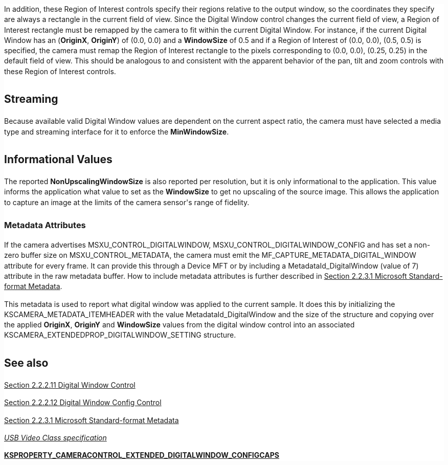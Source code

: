 In addition, these Region of Interest controls specify their regions relative to the output window, so the coordinates they specify are always a rectangle in the current field of view. Since the Digital Window control changes the current field of view, a Region of Interest rectangle must be remapped by the camera to fit within the current Digital Window. For instance, if the current Digital Window has an (**OriginX**, **OriginY**) of (0.0, 0.0) and a **WindowSize** of 0.5 and if a Region of Interest of (0.0, 0.0), (0.5, 0.5) is specified, the camera must remap the Region of Interest rectangle to the pixels corresponding to (0.0, 0.0), (0.25, 0.25) in the default field of view. This should be analogous to and consistent with the apparent behavior of the pan, tilt and zoom controls with these Region of Interest controls.

## Streaming

Because available valid Digital Window values are dependent on the current aspect ratio, the camera must have selected a media type and streaming interface for it to enforce the **MinWindowSize**.

## Informational Values

The reported **NonUpscalingWindowSize** is also reported per resolution, but it is only informational to the application. This value informs the application what value to set as the **WindowSize** to get no upscaling of the source image. This allows the application to capture an image at the limits of the camera sensor's range of fidelity.

### Metadata Attributes

If the camera advertises MSXU_CONTROL_DIGITALWINDOW, MSXU_CONTROL_DIGITALWINDOW_CONFIG and has set a non-zero buffer size on MSXU_CONTROL_METADATA, the camera must emit the MF_CAPTURE_METADATA_DIGITAL_WINDOW attribute for every frame. It can provide this through a Device MFT or by including a MetadataId_DigitalWindow (value of 7) attribute in the raw metadata buffer. How to include metadata attributes is further described in [Section 2.2.3.1 Microsoft Standard-format Metadata](./uvc-extensions-1-5.md#2232-firmware-generated-standard-format-metadata-from-usb-video-frame-packets).

This metadata is used to report what digital window was applied to the current sample. It does this by initializing the KSCAMERA_METADATA_ITEMHEADER with the value MetadataId_DigitalWindow and the size of the structure and copying over the applied **OriginX**, **OriginY** and **WindowSize** values from the digital window control into an associated KSCAMERA_EXTENDEDPROP_DIGITALWINDOW_SETTING structure.

## See also

[Section 2.2.2.11 Digital Window Control](./uvc-extensions-1-5.md#22211-digital-window-control)

[Section 2.2.2.12 Digital Window Config Control](./uvc-extensions-1-5.md#22212-digital-window-config-control) 

[Section 2.2.3.1 Microsoft Standard-format Metadata](./uvc-extensions-1-5.md#2232-firmware-generated-standard-format-metadata-from-usb-video-frame-packets)

[*USB Video Class specification*](https://www.usb.org/document-library/video-class-v15-document-set)

[**KSPROPERTY_CAMERACONTROL_EXTENDED_DIGITALWINDOW_CONFIGCAPS**](./ksproperty-cameracontrol-extended-digitalwindow-configcaps.md)
